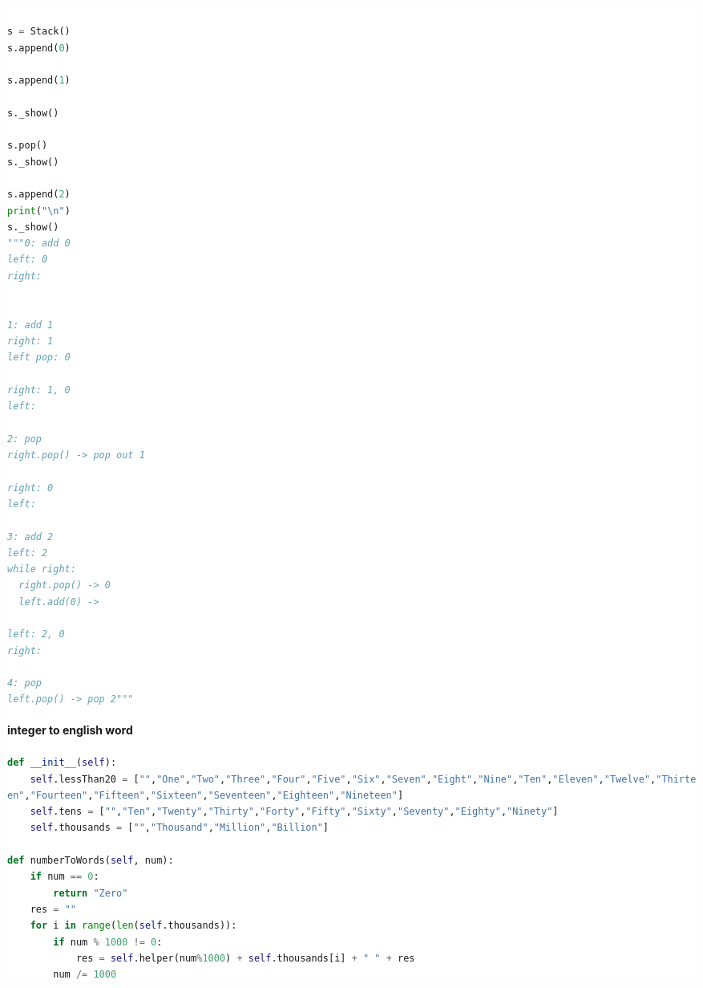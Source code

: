 ```python

s = Stack()
s.append(0)

s.append(1)

s._show()

s.pop()
s._show()

s.append(2)
print("\n")
s._show()
"""0: add 0
left: 0
right: 


1: add 1
right: 1
left pop: 0

right: 1, 0
left:

2: pop
right.pop() -> pop out 1

right: 0
left:

3: add 2
left: 2
while right:
  right.pop() -> 0
  left.add(0) ->

left: 2, 0
right:

4: pop
left.pop() -> pop 2"""

```



#### integer to english word

```python
def __init__(self):
    self.lessThan20 = ["","One","Two","Three","Four","Five","Six","Seven","Eight","Nine","Ten","Eleven","Twelve","Thirteen","Fourteen","Fifteen","Sixteen","Seventeen","Eighteen","Nineteen"]
    self.tens = ["","Ten","Twenty","Thirty","Forty","Fifty","Sixty","Seventy","Eighty","Ninety"]
    self.thousands = ["","Thousand","Million","Billion"]

def numberToWords(self, num):
    if num == 0:
        return "Zero"
    res = ""
    for i in range(len(self.thousands)):
        if num % 1000 != 0:
            res = self.helper(num%1000) + self.thousands[i] + " " + res
        num /= 1000
```